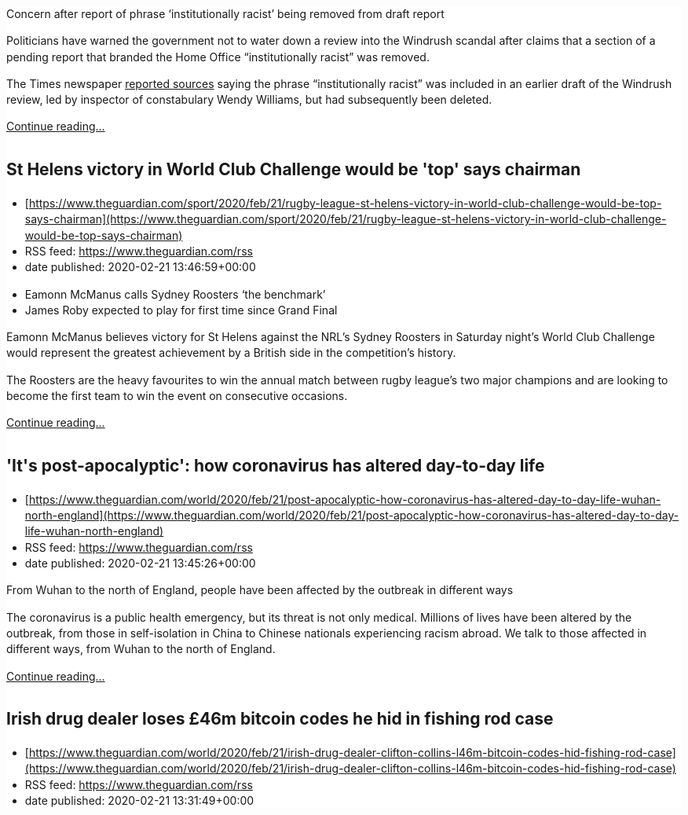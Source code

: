 <p>Concern after report of phrase ‘institutionally racist’ being removed from draft report</p><p>Politicians have warned the government not to water down a review into the Windrush scandal after claims that a section of a pending report that branded the Home Office “institutionally racist” was removed.</p><p>The Times newspaper <a href="https://www.thetimes.co.uk/article/home-office-is-institutionally-racist-said-report-into-windrush-scandal-76w9mrw2w">reported sources</a> saying the phrase “institutionally racist” was included in an earlier draft of the Windrush review, led by inspector of constabulary Wendy Williams, but had subsequently been deleted.</p> <a href="https://www.theguardian.com/uk-news/2020/feb/21/labour-mps-government-windrush-review-institutionally-racist">Continue reading...</a>

## St Helens victory in World Club Challenge would be 'top' says chairman
 - [https://www.theguardian.com/sport/2020/feb/21/rugby-league-st-helens-victory-in-world-club-challenge-would-be-top-says-chairman](https://www.theguardian.com/sport/2020/feb/21/rugby-league-st-helens-victory-in-world-club-challenge-would-be-top-says-chairman)
 - RSS feed: https://www.theguardian.com/rss
 - date published: 2020-02-21 13:46:59+00:00

<ul><li>Eamonn McManus calls Sydney Roosters ‘the benchmark’</li><li>James Roby expected to play for first time since Grand Final</li></ul><p>Eamonn McManus believes victory for St Helens against the NRL’s Sydney Roosters in Saturday night’s World Club Challenge would represent the greatest achievement by a British side in the competition’s history.</p><p>The Roosters are the heavy favourites to win the annual match between rugby league’s two major champions and are looking to become the first team to win the event on consecutive occasions.</p> <a href="https://www.theguardian.com/sport/2020/feb/21/rugby-league-st-helens-victory-in-world-club-challenge-would-be-top-says-chairman">Continue reading...</a>

## 'It's post-apocalyptic': how coronavirus has altered day-to-day life
 - [https://www.theguardian.com/world/2020/feb/21/post-apocalyptic-how-coronavirus-has-altered-day-to-day-life-wuhan-north-england](https://www.theguardian.com/world/2020/feb/21/post-apocalyptic-how-coronavirus-has-altered-day-to-day-life-wuhan-north-england)
 - RSS feed: https://www.theguardian.com/rss
 - date published: 2020-02-21 13:45:26+00:00

<p>From Wuhan to the north of England, people have been affected by the outbreak in different ways</p><p>The coronavirus is a public health emergency, but its threat is not only medical. Millions of lives have been altered by the outbreak, from those in self-isolation in China to Chinese nationals experiencing racism abroad. We talk to those affected in different ways, from Wuhan to the north of England.</p> <a href="https://www.theguardian.com/world/2020/feb/21/post-apocalyptic-how-coronavirus-has-altered-day-to-day-life-wuhan-north-england">Continue reading...</a>

## Irish drug dealer loses £46m bitcoin codes he hid in fishing rod case
 - [https://www.theguardian.com/world/2020/feb/21/irish-drug-dealer-clifton-collins-l46m-bitcoin-codes-hid-fishing-rod-case](https://www.theguardian.com/world/2020/feb/21/irish-drug-dealer-clifton-collins-l46m-bitcoin-codes-hid-fishing-rod-case)
 - RSS feed: https://www.theguardian.com/rss
 - date published: 2020-02-21 13:31:49+00:00
